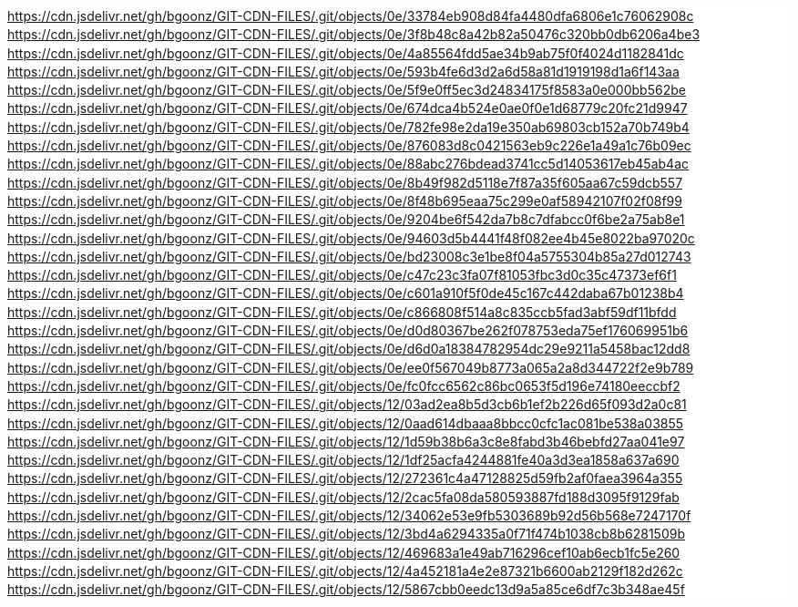 https://cdn.jsdelivr.net/gh/bgoonz/GIT-CDN-FILES/.git/objects/0e/33784eb908d84fa4480dfa6806e1c76062908c
https://cdn.jsdelivr.net/gh/bgoonz/GIT-CDN-FILES/.git/objects/0e/3f8b48c8a42b82a50476c320bb0db6206a4be3
https://cdn.jsdelivr.net/gh/bgoonz/GIT-CDN-FILES/.git/objects/0e/4a85564fdd5ae34b9ab75f0f4024d1182841dc
https://cdn.jsdelivr.net/gh/bgoonz/GIT-CDN-FILES/.git/objects/0e/593b4fe6d3d2a6d58a81d1919198d1a6f143aa
https://cdn.jsdelivr.net/gh/bgoonz/GIT-CDN-FILES/.git/objects/0e/5f9e0ff5ec3d24834175f8583a0e000bb562be
https://cdn.jsdelivr.net/gh/bgoonz/GIT-CDN-FILES/.git/objects/0e/674dca4b524e0ae0f0e1d68779c20fc21d9947
https://cdn.jsdelivr.net/gh/bgoonz/GIT-CDN-FILES/.git/objects/0e/782fe98e2da19e350ab69803cb152a70b749b4
https://cdn.jsdelivr.net/gh/bgoonz/GIT-CDN-FILES/.git/objects/0e/876083d8c0421563eb9c226e1a49a1c76b09ec
https://cdn.jsdelivr.net/gh/bgoonz/GIT-CDN-FILES/.git/objects/0e/88abc276bdead3741cc5d14053617eb45ab4ac
https://cdn.jsdelivr.net/gh/bgoonz/GIT-CDN-FILES/.git/objects/0e/8b49f982d5118e7f87a35f605aa67c59dcb557
https://cdn.jsdelivr.net/gh/bgoonz/GIT-CDN-FILES/.git/objects/0e/8f48b695eaa75c299e0af58942107f02f08f99
https://cdn.jsdelivr.net/gh/bgoonz/GIT-CDN-FILES/.git/objects/0e/9204be6f542da7b8c7dfabcc0f6be2a75ab8e1
https://cdn.jsdelivr.net/gh/bgoonz/GIT-CDN-FILES/.git/objects/0e/94603d5b4441f48f082ee4b45e8022ba97020c
https://cdn.jsdelivr.net/gh/bgoonz/GIT-CDN-FILES/.git/objects/0e/bd23008c3e1be8f04a5755304b85a27d012743
https://cdn.jsdelivr.net/gh/bgoonz/GIT-CDN-FILES/.git/objects/0e/c47c23c3fa07f81053fbc3d0c35c47373ef6f1
https://cdn.jsdelivr.net/gh/bgoonz/GIT-CDN-FILES/.git/objects/0e/c601a910f5f0de45c167c442daba67b01238b4
https://cdn.jsdelivr.net/gh/bgoonz/GIT-CDN-FILES/.git/objects/0e/c866808f514a8c835ccb5fad3abf59df11bfdd
https://cdn.jsdelivr.net/gh/bgoonz/GIT-CDN-FILES/.git/objects/0e/d0d80367be262f078753eda75ef176069951b6
https://cdn.jsdelivr.net/gh/bgoonz/GIT-CDN-FILES/.git/objects/0e/d6d0a18384782954dc29e9211a5458bac12dd8
https://cdn.jsdelivr.net/gh/bgoonz/GIT-CDN-FILES/.git/objects/0e/ee0f567049b8773a065a2a8d344722f2e9b789
https://cdn.jsdelivr.net/gh/bgoonz/GIT-CDN-FILES/.git/objects/0e/fc0fcc6562c86bc0653f5d196e74180eeccbf2
https://cdn.jsdelivr.net/gh/bgoonz/GIT-CDN-FILES/.git/objects/12/03ad2ea8b5d3cb6b1ef2b226d65f093d2a0c81
https://cdn.jsdelivr.net/gh/bgoonz/GIT-CDN-FILES/.git/objects/12/0aad614dbaaa8bbcc0cfc1ac081be538a03855
https://cdn.jsdelivr.net/gh/bgoonz/GIT-CDN-FILES/.git/objects/12/1d59b38b6a3c8e8fabd3b46bebfd27aa041e97
https://cdn.jsdelivr.net/gh/bgoonz/GIT-CDN-FILES/.git/objects/12/1df25acfa4244881fe40a3d3ea1858a637a690
https://cdn.jsdelivr.net/gh/bgoonz/GIT-CDN-FILES/.git/objects/12/272361c4a47128825d59fb2af0faea3964a355
https://cdn.jsdelivr.net/gh/bgoonz/GIT-CDN-FILES/.git/objects/12/2cac5fa08da580593887fd188d3095f9129fab
https://cdn.jsdelivr.net/gh/bgoonz/GIT-CDN-FILES/.git/objects/12/34062e53e9fb5303689b92d56b568e7247170f
https://cdn.jsdelivr.net/gh/bgoonz/GIT-CDN-FILES/.git/objects/12/3bd4a6294335a0f71f474b1038cb8b6281509b
https://cdn.jsdelivr.net/gh/bgoonz/GIT-CDN-FILES/.git/objects/12/469683a1e49ab716296cef10ab6ecb1fc5e260
https://cdn.jsdelivr.net/gh/bgoonz/GIT-CDN-FILES/.git/objects/12/4a452181a4e2e87321b6600ab2129f182d262c
https://cdn.jsdelivr.net/gh/bgoonz/GIT-CDN-FILES/.git/objects/12/5867cbb0eedc13d9a5a85ce6df7c3b348ae45f